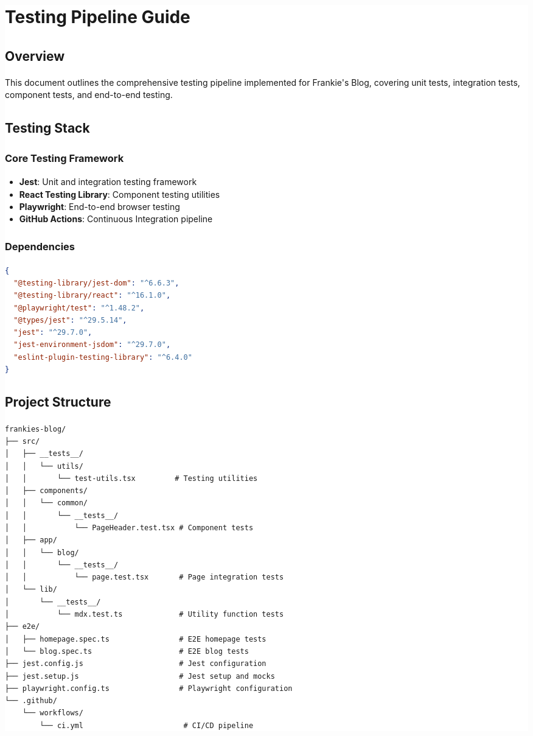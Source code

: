 # Testing Pipeline Guide

## Overview

This document outlines the comprehensive testing pipeline implemented for Frankie's Blog, covering unit tests, integration tests, component tests, and end-to-end testing.

## Testing Stack

### Core Testing Framework
- **Jest**: Unit and integration testing framework
- **React Testing Library**: Component testing utilities
- **Playwright**: End-to-end browser testing
- **GitHub Actions**: Continuous Integration pipeline

### Dependencies
```json
{
  "@testing-library/jest-dom": "^6.6.3",
  "@testing-library/react": "^16.1.0",
  "@playwright/test": "^1.48.2",
  "@types/jest": "^29.5.14",
  "jest": "^29.7.0",
  "jest-environment-jsdom": "^29.7.0",
  "eslint-plugin-testing-library": "^6.4.0"
}
```

## Project Structure

```
frankies-blog/
├── src/
│   ├── __tests__/
│   │   └── utils/
│   │       └── test-utils.tsx         # Testing utilities
│   ├── components/
│   │   └── common/
│   │       └── __tests__/
│   │           └── PageHeader.test.tsx # Component tests
│   ├── app/
│   │   └── blog/
│   │       └── __tests__/
│   │           └── page.test.tsx       # Page integration tests
│   └── lib/
│       └── __tests__/
│           └── mdx.test.ts             # Utility function tests
├── e2e/
│   ├── homepage.spec.ts                # E2E homepage tests
│   └── blog.spec.ts                    # E2E blog tests
├── jest.config.js                      # Jest configuration
├── jest.setup.js                       # Jest setup and mocks
├── playwright.config.ts                # Playwright configuration
└── .github/
    └── workflows/
        └── ci.yml                       # CI/CD pipeline
```
